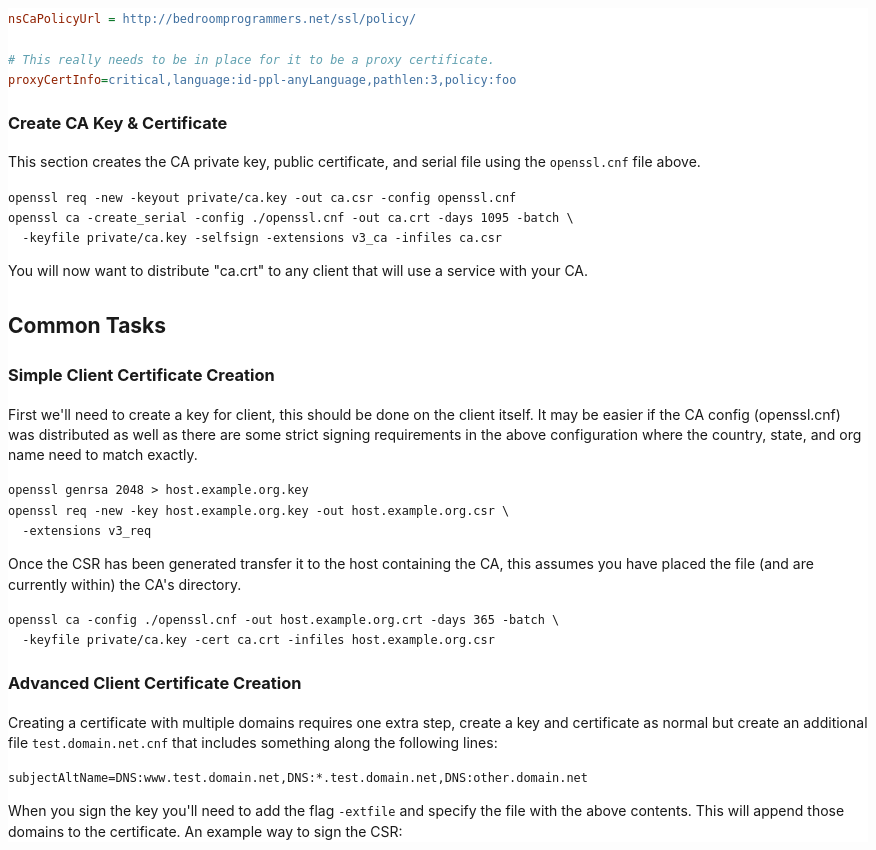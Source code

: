 ```ini
nsCaPolicyUrl = http://bedroomprogrammers.net/ssl/policy/

# This really needs to be in place for it to be a proxy certificate.
proxyCertInfo=critical,language:id-ppl-anyLanguage,pathlen:3,policy:foo
```

### Create CA Key & Certificate

This section creates the CA private key, public certificate, and serial file
using the `openssl.cnf` file above.

```
openssl req -new -keyout private/ca.key -out ca.csr -config openssl.cnf
openssl ca -create_serial -config ./openssl.cnf -out ca.crt -days 1095 -batch \
  -keyfile private/ca.key -selfsign -extensions v3_ca -infiles ca.csr
```

You will now want to distribute "ca.crt" to any client that will use a service
with your CA.

## Common Tasks

### Simple Client Certificate Creation

First we'll need to create a key for client, this should be done on the client
itself. It may be easier if the CA config (openssl.cnf) was distributed as well
as there are some strict signing requirements in the above configuration where
the country, state, and org name need to match exactly.

```
openssl genrsa 2048 > host.example.org.key
openssl req -new -key host.example.org.key -out host.example.org.csr \
  -extensions v3_req
```

Once the CSR has been generated transfer it to the host containing the CA, this
assumes you have placed the file (and are currently within) the CA's directory.

```
openssl ca -config ./openssl.cnf -out host.example.org.crt -days 365 -batch \
  -keyfile private/ca.key -cert ca.crt -infiles host.example.org.csr
```

### Advanced Client Certificate Creation

Creating a certificate with multiple domains requires one extra step, create a
key and certificate as normal but create an additional file
`test.domain.net.cnf` that includes something along the following lines:

```
subjectAltName=DNS:www.test.domain.net,DNS:*.test.domain.net,DNS:other.domain.net
```

When you sign the key you'll need to add the flag `-extfile` and specify the
file with the above contents. This will append those domains to the
certificate. An example way to sign the CSR:
